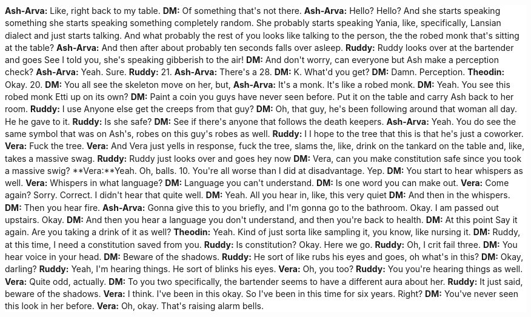 **Ash-Arva:** Like, right back to my table.
**DM:** Of something that's not there.
**Ash-Arva:** Hello? Hello? And she starts speaking something she starts speaking something completely random. She probably starts speaking Yania, like, specifically, Lansian dialect and just starts talking. And what probably the rest of you looks like talking to the person, the the robed monk that's sitting at the table?
**Ash-Arva:** And then after about probably ten seconds falls over asleep.
**Ruddy:** Ruddy looks over at the bartender and goes See I told you, she's speaking gibberish to the air!
**DM:** And don't worry, can everyone but Ash make a perception check?
**Ash-Arva:** Yeah. Sure.
**Ruddy:** 21.
**Ash-Arva:** There's a 28.
**DM:** K. What'd you get?
**DM:** Damn. Perception.
**Theodin:** Okay. 20.
**DM:** You all see the skeleton move on her, but,
**Ash-Arva:** It's a monk. It's like a robed monk.
**DM:** Yeah. You see this robed monk Etti up on its own?
**DM:** Paint a coin you guys have never seen before. Put it on the table and carry Ash back to her room.
**Ruddy:** I use Anyone else get the creeps from that guy?
**DM:** Oh, that guy, he's been following around that woman all day. He he gave to it.
**Ruddy:** Is she safe?
**DM:** See if there's anyone that follows the death keepers.
**Ash-Arva:** Yeah. You do see the same symbol that was on Ash's, robes on this guy's robes as well.
**Ruddy:** I I hope to the tree that this is that he's just a coworker.
**Vera:** Fuck the tree.
**Vera:** And Vera just yells in response, fuck the tree, slams the, like, drink on the tankard on the table and, like, takes a massive swag.
**Ruddy:** Ruddy just looks over and goes hey now
**DM:** Vera, can you make constitution safe since you took a massive swig?
**Vera:**Yeah. Oh, balls. 10. You're all worse than I did at disadvantage. Yep.
**DM:** You start to hear whispers as well.
**Vera:** Whispers in what language?
**DM:** Language you can't understand.
**DM:** Is one word you can make out.
**Vera:** Come again? Sorry. Correct. I didn't hear that quite well.
**DM:** Yeah. All you hear in, like, this very quiet
**DM:** And then in the whispers.
**DM:** Then you hear fire.
**Ash-Arva:** Gonna give this to you briefly, and I'm gonna go to the bathroom. Okay. I am passed out upstairs. Okay.
**DM:** And then you hear a language you don't understand, and then you're back to health.
**DM:** At this point Say it again. Are you taking a drink of it as well?
**Theodin:** Yeah. Kind of just sorta like sampling it, you know, like nursing it.
**DM:** Ruddy, at this time, I need a constitution saved from you.
**Ruddy:** Is constitution? Okay. Here we go.
**Ruddy:** Oh, I crit fail three.
**DM:** You hear voice in your head.
**DM:** Beware of the shadows.
**Ruddy:** He sort of like rubs his eyes and goes, oh what's in this?
**DM:** Okay, darling?
**Ruddy:** Yeah, I'm hearing things. He sort of blinks his eyes.
**Vera:** Oh, you too?
**Ruddy:** You you're hearing things as well.
**Vera:** Quite odd, actually.
**DM:** To you two specifically, the bartender seems to have a different aura about her.
**Ruddy:** It just said, beware of the shadows.
**Vera:** I think. I've been in this okay. So I've been in this time for six years. Right?
**DM:** You've never seen this look in her before.
**Vera:** Oh, okay. That's raising alarm bells.